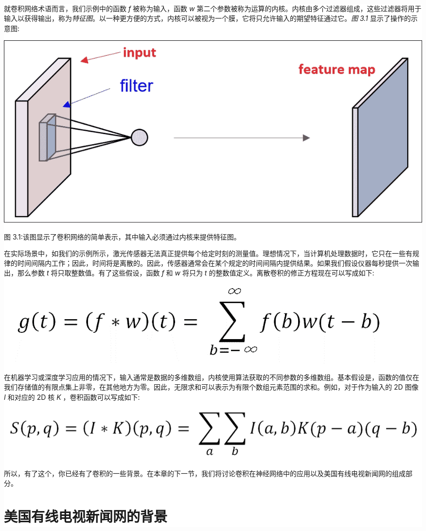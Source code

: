 就卷积网络术语而言，我们示例中的函数 *f* 被称为输入，函数 *w* 第二个参数被称为运算的内核。内核由多个过滤器组成，这些过滤器将用于输入以获得输出，称为*特征图*。以一种更方便的方式，内核可以被视为一个膜，它将只允许输入的期望特征通过它。*图 3.1* 显示了操作的示意图:

![Understanding convolution](img/image_03_003.jpg)

图 3.1:该图显示了卷积网络的简单表示，其中输入必须通过内核来提供特征图。

在实际场景中，如我们的示例所示，激光传感器无法真正提供每个给定时刻的测量值。理想情况下，当计算机处理数据时，它只在一些有规律的时间间隔内工作；因此，时间将是离散的。因此，传感器通常会在某个规定的时间间隔内提供结果。如果我们假设仪器每秒提供一次输出，那么参数 *t* 将只取整数值。有了这些假设，函数 *f* 和 *w* 将只为 *t* 的整数值定义。离散卷积的修正方程现在可以写成如下:

![Understanding convolution](img/image_03_004.jpg)

在机器学习或深度学习应用的情况下，输入通常是数据的多维数组，内核使用算法获取的不同参数的多维数组。基本假设是，函数的值仅在我们存储值的有限点集上非零，在其他地方为零。因此，无限求和可以表示为有限个数组元素范围的求和。例如，对于作为输入的 2D 图像 *I* 和对应的 2D 核 *K* ，卷积函数可以写成如下:

![Understanding convolution](img/image_03_005.jpg)

所以，有了这个，你已经有了卷积的一些背景。在本章的下一节，我们将讨论卷积在神经网络中的应用以及美国有线电视新闻网的组成部分。

# 美国有线电视新闻网的背景
